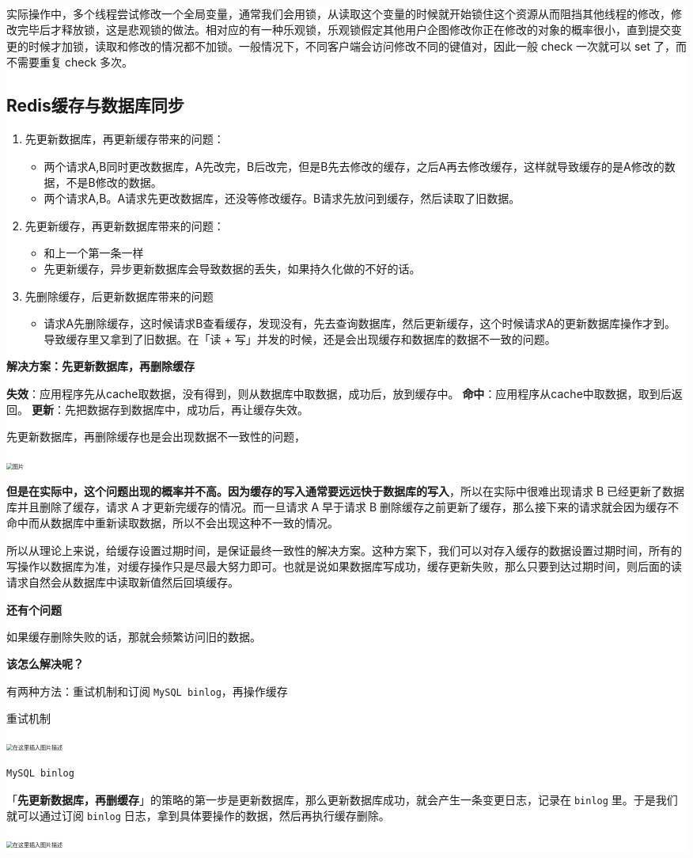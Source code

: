 实际操作中，多个线程尝试修改一个全局变量，通常我们会用锁，从读取这个变量的时候就开始锁住这个资源从而阻挡其他线程的修改，修改完毕后才释放锁，这是悲观锁的做法。相对应的有一种乐观锁，乐观锁假定其他用户企图修改你正在修改的对象的概率很小，直到提交变更的时候才加锁，读取和修改的情况都不加锁。一般情况下，不同客户端会访问修改不同的键值对，因此一般 check 一次就可以 set 了，而不需要重复 check 多次。



## Redis缓存与数据库同步

1. 先更新数据库，再更新缓存带来的问题：

   - 两个请求A,B同时更改数据库，A先改完，B后改完，但是B先去修改的缓存，之后A再去修改缓存，这样就导致缓存的是A修改的数据，不是B修改的数据。
   - 两个请求A,B。A请求先更改数据库，还没等修改缓存。B请求先放问到缓存，然后读取了旧数据。

2. 先更新缓存，再更新数据库带来的问题：

   - 和上一个第一条一样
   - 先更新缓存，异步更新数据库会导致数据的丢失，如果持久化做的不好的话。

3. 先删除缓存，后更新数据库带来的问题

   - 请求A先删除缓存，这时候请求B查看缓存，发现没有，先去查询数据库，然后更新缓存，这个时候请求A的更新数据库操作才到。导致缓存里又拿到了旧数据。在「读 + 写」并发的时候，还是会出现缓存和数据库的数据不一致的问题。



**解决方案：先更新数据库，再删除缓存**

   **失效**：应用程序先从cache取数据，没有得到，则从数据库中取数据，成功后，放到缓存中。
   **命中**：应用程序从cache中取数据，取到后返回。
   **更新**：先把数据存到数据库中，成功后，再让缓存失效。

先更新数据库，再删除缓存也是会出现数据不一致性的问题，

<img src="https://mmbiz.qpic.cn/mmbiz_png/J0g14CUwaZed1sKhdbWWdHmnetCfhPiaSbCpD93HnyVTmDnibia5draqMTpRKfsSRndjcf1iaDK2wqqKYnFwwVCanw/640?wx_fmt=png&wxfrom=5&wx_lazy=1&wx_co=1" alt="图片" style="zoom:50%;" />

**但是在实际中，这个问题出现的概率并不高。因为缓存的写入通常要远远快于数据库的写入**，所以在实际中很难出现请求 B 已经更新了数据库并且删除了缓存，请求 A 才更新完缓存的情况。而一旦请求 A 早于请求 B 删除缓存之前更新了缓存，那么接下来的请求就会因为缓存不命中而从数据库中重新读取数据，所以不会出现这种不一致的情况。

   所以从理论上来说，给缓存设置过期时间，是保证最终一致性的解决方案。这种方案下，我们可以对存入缓存的数据设置过期时间，所有的写操作以数据库为准，对缓存操作只是尽最大努力即可。也就是说如果数据库写成功，缓存更新失败，那么只要到达过期时间，则后面的读请求自然会从数据库中读取新值然后回填缓存。



**还有个问题**

如果缓存删除失败的话，那就会频繁访问旧的数据。



**该怎么解决呢？**

有两种方法：重试机制和订阅 `MySQL binlog`，再操作缓存



重试机制

<img src="https://img-blog.csdnimg.cn/20200115174505427.png?x-oss-process=image/watermark,type_ZmFuZ3poZW5naGVpdGk,shadow_10,text_aHR0cHM6Ly9ibG9nLmNzZG4ubmV0L3FxXzMzNDQ5MzA3,size_16,color_FFFFFF,t_70" alt="在这里插入图片描述" style="zoom:50%;" />

`MySQL binlog`

「**先更新数据库，再删缓存**」的策略的第一步是更新数据库，那么更新数据库成功，就会产生一条变更日志，记录在 `binlog` 里。于是我们就可以通过订阅 `binlog` 日志，拿到具体要操作的数据，然后再执行缓存删除。

<img src="https://img-blog.csdnimg.cn/20200115174533970.png?x-oss-process=image/watermark,type_ZmFuZ3poZW5naGVpdGk,shadow_10,text_aHR0cHM6Ly9ibG9nLmNzZG4ubmV0L3FxXzMzNDQ5MzA3,size_16,color_FFFFFF,t_70" alt="在这里插入图片描述" style="zoom:50%;" />
